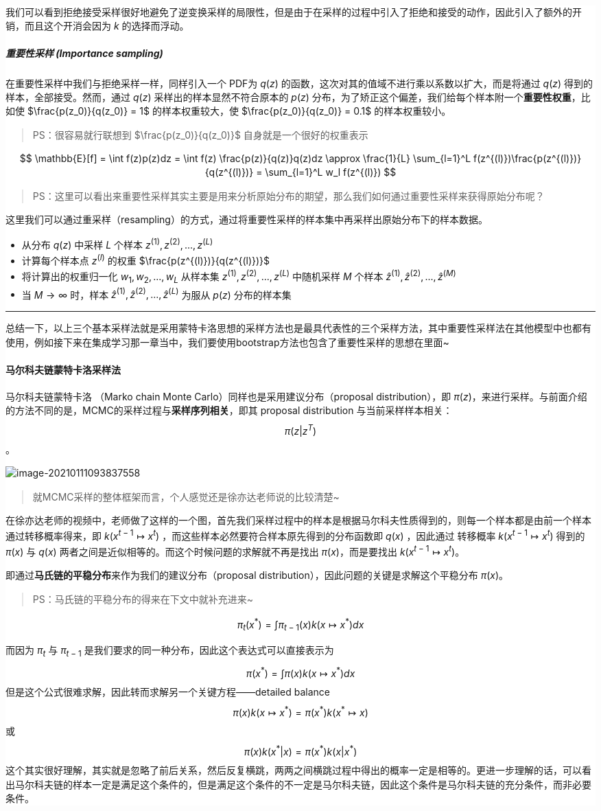 我们可以看到拒绝接受采样很好地避免了逆变换采样的局限性，但是由于在采样的过程中引入了拒绝和接受的动作，因此引入了额外的开销，而且这个开消会因为 $k$ 的选择而浮动。

##### 重要性采样 (Importance sampling) 

在重要性采样中我们与拒绝采样一样，同样引入一个 PDF为 $q(z)$ 的函数，这次对其的值域不进行乘以系数以扩大，而是将通过 $q(z)$ 得到的样本，全部接受。然而，通过 $q(z)$ 采样出的样本显然不符合原本的 $p(z)$ 分布，为了矫正这个偏差，我们给每个样本附一个**重要性权重**，比如使 $\frac{p(z_0)}{q(z_0)} = 1$ 的样本权重较大，使 $\frac{p(z_0)}{q(z_0)} = 0.1$ 的样本权重较小。

> PS：很容易就行联想到 $\frac{p(z_0)}{q(z_0)}$ 自身就是一个很好的权重表示

$$
\mathbb{E}[f] = \int f(z)p(z)dz = \int f(z) \frac{p(z)}{q(z)}q(z)dz \approx \frac{1}{L} \sum_{l=1}^L f(z^{(l)})\frac{p(z^{(l)})}{q(z^{(l)})} = \sum_{l=1}^L w_l f(z^{(l)})
$$

> PS：这里可以看出来重要性采样其实主要是用来分析原始分布的期望，那么我们如何通过重要性采样来获得原始分布呢？

这里我们可以通过重采样（resampling）的方式，通过将重要性采样的样本集中再采样出原始分布下的样本数据。

- 从分布 $q(z)$ 中采样 $L$ 个样本 $z^{(1)}, z^{(2)}, ..., z^{(L)}$ 
- 计算每个样本点 $z^{(l)}$ 的权重 $\frac{p(z^{(l)})}{q(z^{(l)})}$
- 将计算出的权重归一化 $w_1, w_2, ..., w_L$ 从样本集 $z^{(1)}, z^{(2)}, ..., z^{(L)}$ 中随机采样 $M$ 个样本 $\hat{z}^{(1)}, \hat{z}^{(2)}, ..., \hat{z}^{(M)}$
- 当 $M \rightarrow \infty$ 时，样本 $\hat{z}^{(1)}, \hat{z}^{(2)}, ..., \hat{z}^{(L)}$ 为服从 $p(z)$ 分布的样本集

---

总结一下，以上三个基本采样法就是采用蒙特卡洛思想的采样方法也是最具代表性的三个采样方法，其中重要性采样法在其他模型中也都有使用，例如接下来在集成学习那一章当中，我们要使用bootstrap方法也包含了重要性采样的思想在里面~

#### 马尔科夫链蒙特卡洛采样法

马尔科夫链蒙特卡洛 （Marko chain Monte Carlo）同样也是采用建议分布（proposal distribution），即 $\pi(z)$，来进行采样。与前面介绍的方法不同的是，MCMC的采样过程与**采样序列相关**，即其 proposal distribution 与当前采样样本相关：$$\pi(z|z^T)$$。

![image-20210111093837558](https://cdn.jsdelivr.net/gh/Ryuchen/ImageBed@life/2021/01/11/a3e1a48f5419dcfd23af2c6ffe579ed1.webp)

> 就MCMC采样的整体框架而言，个人感觉还是徐亦达老师说的比较清楚~

在徐亦达老师的视频中，老师做了这样的一个图，首先我们采样过程中的样本是根据马尔科夫性质得到的，则每一个样本都是由前一个样本通过转移概率得来，即 $k(x^{t-1} \mapsto x^t)$ ，而这些样本必然要符合样本原先得到的分布函数即 $q(x)$ ，因此通过 转移概率 $k(x^{t-1} \mapsto x^t)$ 得到的 $\pi(x)$ 与 $q(x)$ 两者之间是近似相等的。而这个时候问题的求解就不再是找出 $\pi(x)$，而是要找出 $k(x^{t-1} \mapsto x^t)$。

即通过**马氏链的平稳分布**来作为我们的建议分布（proposal distribution），因此问题的关键是求解这个平稳分布 $\pi(x)$。

> PS：马氏链的平稳分布的得来在下文中就补充进来~

$$
\pi_t(x^*) = \int \pi_{t-1}(x)k(x \mapsto x^*)dx
$$

而因为 $\pi_t$ 与 $\pi_{t-1}$ 是我们要求的同一种分布，因此这个表达式可以直接表示为
$$
\pi(x^*) = \int \pi(x)k(x \mapsto x^*)dx
$$
但是这个公式很难求解，因此转而求解另一个关键方程——detailed balance
$$
\pi(x)k(x \mapsto x^*) = \pi(x^*)k(x^* \mapsto x)
$$
或
$$
\pi(x)k(x^*|x) = \pi(x^*)k(x|x^*)
$$
这个其实很好理解，其实就是忽略了前后关系，然后反复横跳，两两之间横跳过程中得出的概率一定是相等的。更进一步理解的话，可以看出马尔科夫链的样本一定是满足这个条件的，但是满足这个条件的不一定是马尔科夫链，因此这个条件是马尔科夫链的充分条件，而非必要条件。
